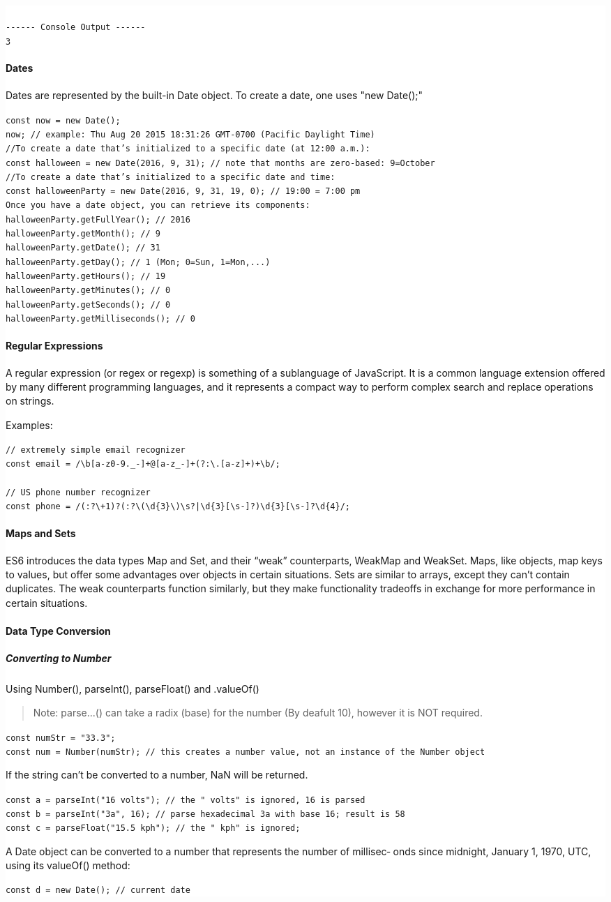 ```

------ Console Output ------
3
```

#### Dates
Dates are represented by the built-in Date object.
To create a date, one uses "new Date();"
```
const now = new Date();
now; // example: Thu Aug 20 2015 18:31:26 GMT-0700 (Pacific Daylight Time)
//To create a date that’s initialized to a specific date (at 12:00 a.m.):
const halloween = new Date(2016, 9, 31); // note that months are zero-based: 9=October
//To create a date that’s initialized to a specific date and time:
const halloweenParty = new Date(2016, 9, 31, 19, 0); // 19:00 = 7:00 pm
Once you have a date object, you can retrieve its components:
halloweenParty.getFullYear(); // 2016
halloweenParty.getMonth(); // 9
halloweenParty.getDate(); // 31
halloweenParty.getDay(); // 1 (Mon; 0=Sun, 1=Mon,...)
halloweenParty.getHours(); // 19
halloweenParty.getMinutes(); // 0
halloweenParty.getSeconds(); // 0
halloweenParty.getMilliseconds(); // 0
```

#### Regular Expressions
A regular expression (or regex or regexp) is something of a sublanguage of JavaScript. It is a common language extension offered by many different programming languages, and it represents a compact way to perform complex search and replace operations on strings.

Examples:
```
// extremely simple email recognizer
const email = /\b[a-z0-9._-]+@[a-z_-]+(?:\.[a-z]+)+\b/;

// US phone number recognizer
const phone = /(:?\+1)?(:?\(\d{3}\)\s?|\d{3}[\s-]?)\d{3}[\s-]?\d{4}/;
```

#### Maps and Sets
ES6 introduces the data types Map and Set, and their “weak” counterparts, WeakMap and WeakSet. Maps, like objects, map keys to values, but offer some advantages over objects in certain situations. Sets are similar to arrays, except they can’t contain duplicates. The weak counterparts function similarly, but they make functionality tradeoffs in exchange for more performance in certain situations.

#### Data Type Conversion
##### Converting to Number
Using Number(), parseInt(), parseFloat() and .valueOf()
> Note: parse...() can take a radix (base) for the number (By deafult 10), however it is NOT required.
```
const numStr = "33.3";
const num = Number(numStr); // this creates a number value, not an instance of the Number object
```
If the string can’t be converted to a number, NaN will be returned.
```
const a = parseInt("16 volts"); // the " volts" is ignored, 16 is parsed
const b = parseInt("3a", 16); // parse hexadecimal 3a with base 16; result is 58
const c = parseFloat("15.5 kph"); // the " kph" is ignored;
```
A Date object can be converted to a number that represents the number of millisec‐
onds since midnight, January 1, 1970, UTC, using its valueOf() method:
```
const d = new Date(); // current date
```